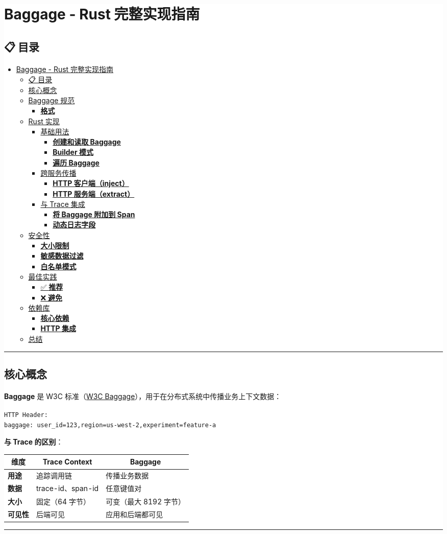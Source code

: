 # Baggage - Rust 完整实现指南

## 📋 目录

- [Baggage - Rust 完整实现指南](#baggage---rust-完整实现指南)
  - [📋 目录](#-目录)
  - [核心概念](#核心概念)
  - [Baggage 规范](#baggage-规范)
    - [**格式**](#格式)
  - [Rust 实现](#rust-实现)
    - [基础用法](#基础用法)
      - [**创建和读取 Baggage**](#创建和读取-baggage)
      - [**Builder 模式**](#builder-模式)
      - [**遍历 Baggage**](#遍历-baggage)
    - [跨服务传播](#跨服务传播)
      - [**HTTP 客户端（inject）**](#http-客户端inject)
      - [**HTTP 服务端（extract）**](#http-服务端extract)
    - [与 Trace 集成](#与-trace-集成)
      - [**将 Baggage 附加到 Span**](#将-baggage-附加到-span)
      - [**动态日志字段**](#动态日志字段)
  - [安全性](#安全性)
    - [**大小限制**](#大小限制)
    - [**敏感数据过滤**](#敏感数据过滤)
    - [**白名单模式**](#白名单模式)
  - [最佳实践](#最佳实践)
    - [✅ **推荐**](#-推荐)
    - [❌ **避免**](#-避免)
  - [依赖库](#依赖库)
    - [**核心依赖**](#核心依赖)
    - [**HTTP 集成**](#http-集成)
  - [总结](#总结)

---

## 核心概念

**Baggage** 是 W3C 标准（[W3C Baggage](https://www.w3.org/TR/baggage/)），用于在分布式系统中传播业务上下文数据：

```text
HTTP Header:
baggage: user_id=123,region=us-west-2,experiment=feature-a
```

**与 Trace 的区别**：

| 维度 | Trace Context | Baggage |
|------|--------------|---------|
| **用途** | 追踪调用链 | 传播业务数据 |
| **数据** | trace-id、span-id | 任意键值对 |
| **大小** | 固定（64 字节） | 可变（最大 8192 字节） |
| **可见性** | 后端可见 | 应用和后端都可见 |

---
